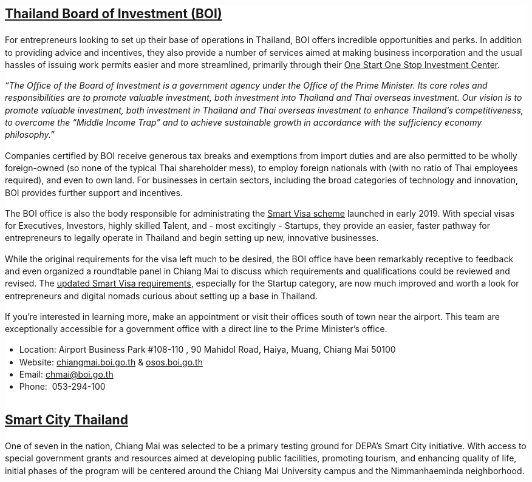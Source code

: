 ## [**Thailand Board of Investment (BOI)**](https://www.boi.go.th/en/index/)

For entrepreneurs looking to set up their base of operations in Thailand, BOI offers incredible opportunities and perks. In addition to providing advice and incentives, they also provide a number of services aimed at making business incorporation and the usual hassles of issuing work permits easier and more streamlined, primarily through their [One Start One Stop Investment Center](http://osos.boi.go.th/EN/home/).

*“The Office of the Board of Investment is a government agency under the Office of the Prime Minister. Its core roles and responsibilities are to promote valuable investment, both investment into Thailand and Thai overseas investment. Our vision is to promote valuable investment, both investment in Thailand and Thai overseas investment to enhance Thailand’s competitiveness, to overcome the “Middle Income Trap” and to achieve sustainable growth in accordance with the sufficiency economy philosophy.”*

Companies certified by BOI receive generous tax breaks and exemptions from import duties and are also permitted to be wholly foreign-owned (so none of the typical Thai shareholder mess), to employ foreign nationals with (with no ratio of Thai employees required), and even to own land. For businesses in certain sectors, including the broad categories of technology and innovation, BOI provides further support and incentives.

The BOI office is also the body responsible for administrating the [Smart Visa scheme](https://www.boi.go.th/index.php?page=detail_smart_visa) launched in early 2019. With special visas for Executives, Investors, highly skilled Talent, and - most excitingly - Startups, they provide an easier, faster pathway for entrepreneurs to legally operate in Thailand and begin setting up new, innovative businesses.

While the original requirements for the visa left much to be desired, the BOI office have been remarkably receptive to feedback and even organized a roundtable panel in Chiang Mai to discuss which requirements and qualifications could be reviewed and revised. The [updated Smart Visa requirements](https://www.aseannomad.capital/blog/thailand-smart-visa-dec-24-updates-many-fantastic-changes), especially for the Startup category, are now much improved and worth a look for entrepreneurs and digital nomads curious about setting up a base in Thailand.

If you’re interested in learning more, make an appointment or visit their offices south of town near the airport. This team are exceptionally accessible for a government office with a direct line to the Prime Minister’s office.

* Location: Airport Business Park \#108-110 , 90 Mahidol Road, Haiya, Muang, Chiang Mai 50100
* Website:&nbsp;[chiangmai.boi.go.th](https://chiangmai.boi.go.th/)&nbsp;&&nbsp;[osos.boi.go.th](http://osos.boi.go.th/EN/home/)
* Email:&nbsp;[chmai@boi.go.th](mailto:chmai@boi.go.th)
* Phone: &nbsp;053-294-100

## [**Smart City Thailand**](https://smartcitythailand.or.th)

One of seven in the nation, Chiang Mai was selected to be a primary testing ground for DEPA’s Smart City initiative. With access to special government grants and resources aimed at developing public facilities, promoting tourism, and enhancing quality of life, initial phases of the program will be centered around the Chiang Mai University campus and the Nimmanhaeminda neighborhood.
